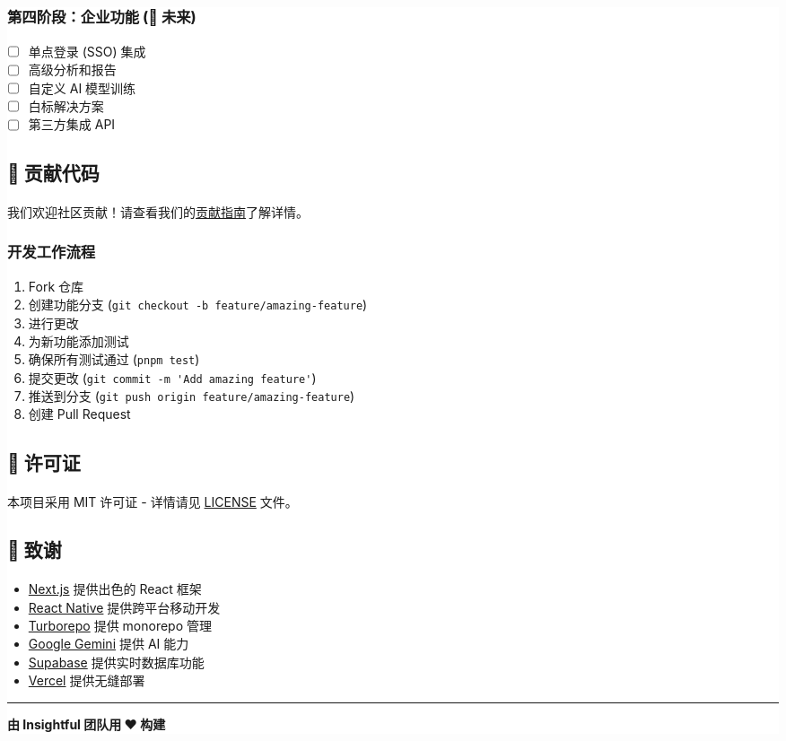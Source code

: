 ### 第四阶段：企业功能 (🎯 未来)
- [ ] 单点登录 (SSO) 集成
- [ ] 高级分析和报告
- [ ] 自定义 AI 模型训练
- [ ] 白标解决方案
- [ ] 第三方集成 API

## 🤝 贡献代码

我们欢迎社区贡献！请查看我们的[贡献指南](./CONTRIBUTING.md)了解详情。

### 开发工作流程

1. Fork 仓库
2. 创建功能分支 (`git checkout -b feature/amazing-feature`)
3. 进行更改
4. 为新功能添加测试
5. 确保所有测试通过 (`pnpm test`)
6. 提交更改 (`git commit -m 'Add amazing feature'`)
7. 推送到分支 (`git push origin feature/amazing-feature`)
8. 创建 Pull Request

## 📄 许可证

本项目采用 MIT 许可证 - 详情请见 [LICENSE](./LICENSE) 文件。

## 🙏 致谢

- [Next.js](https://nextjs.org/) 提供出色的 React 框架
- [React Native](https://reactnative.dev/) 提供跨平台移动开发
- [Turborepo](https://turbo.build/) 提供 monorepo 管理
- [Google Gemini](https://deepmind.google/technologies/gemini/) 提供 AI 能力
- [Supabase](https://supabase.com/) 提供实时数据库功能
- [Vercel](https://vercel.com/) 提供无缝部署

---

**由 Insightful 团队用 ❤️ 构建**
